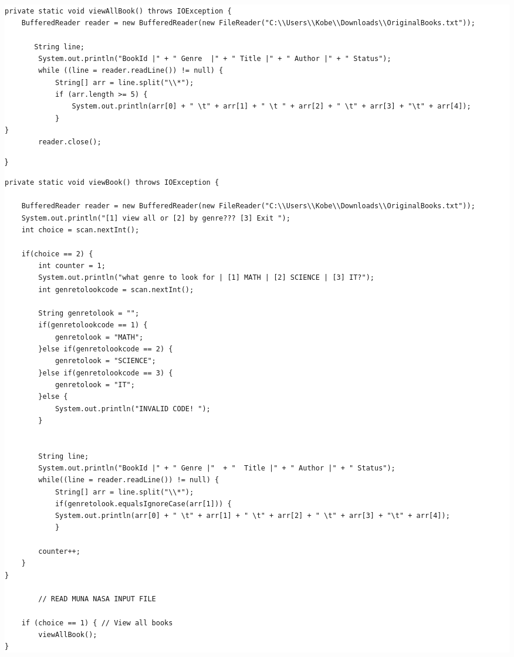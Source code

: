 	private static void viewAllBook() throws IOException {
		BufferedReader reader = new BufferedReader(new FileReader("C:\\Users\\Kobe\\Downloads\\OriginalBooks.txt"));
		
		   String line;
		    System.out.println("BookId |" + " Genre  |" + " Title |" + " Author |" + " Status");
		    while ((line = reader.readLine()) != null) {
		        String[] arr = line.split("\\*");
		        if (arr.length >= 5) {
		            System.out.println(arr[0] + " \t" + arr[1] + " \t " + arr[2] + " \t" + arr[3] + "\t" + arr[4]);
		        }
	}
		    reader.close();
}

	
	private static void viewBook() throws IOException {
		
		BufferedReader reader = new BufferedReader(new FileReader("C:\\Users\\Kobe\\Downloads\\OriginalBooks.txt"));
		System.out.println("[1] view all or [2] by genre??? [3] Exit ");
		int choice = scan.nextInt();
		
		if(choice == 2) {
			int counter = 1;
			System.out.println("what genre to look for | [1] MATH | [2] SCIENCE | [3] IT?");
			int genretolookcode = scan.nextInt();
			
			String genretolook = "";
			if(genretolookcode == 1) {
				genretolook = "MATH";
			}else if(genretolookcode == 2) {
				genretolook = "SCIENCE";
			}else if(genretolookcode == 3) {
				genretolook = "IT";
			}else {
				System.out.println("INVALID CODE! ");
			}
			
			
			String line;
			System.out.println("BookId |" + " Genre |"  + "  Title |" + " Author |" + " Status");
			while((line = reader.readLine()) != null) {
				String[] arr = line.split("\\*");
				if(genretolook.equalsIgnoreCase(arr[1])) {				
				System.out.println(arr[0] + " \t" + arr[1] + " \t" + arr[2] + " \t" + arr[3] + "\t" + arr[4]);
				}
		
			counter++;
		}
	}
		
			// READ MUNA NASA INPUT FILE
		
		if (choice == 1) { // View all books
			viewAllBook();
    }
		